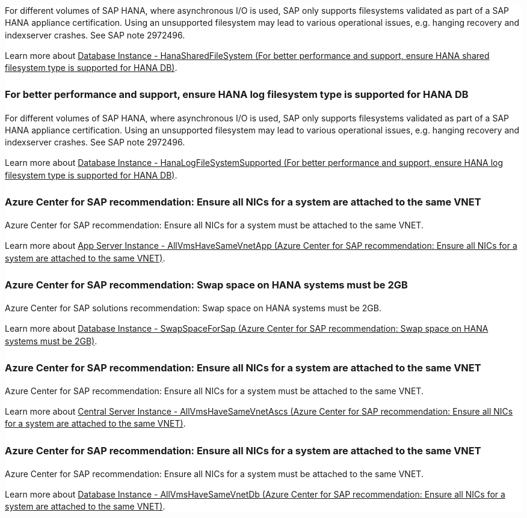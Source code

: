 For different volumes of SAP HANA, where asynchronous I/O is used, SAP only supports filesystems validated as part of a SAP HANA appliance certification. Using an unsupported filesystem may lead to various operational issues, e.g. hanging recovery and indexserver crashes. See SAP note 2972496.

Learn more about [Database Instance - HanaSharedFileSystem (For better performance and support, ensure HANA shared filesystem type is supported for HANA DB)](https://launchpad.support.sap.com/#/notes/2972496).


### For better performance and support, ensure HANA log filesystem type is supported for HANA DB

For different volumes of SAP HANA, where asynchronous I/O is used, SAP only supports filesystems validated as part of a SAP HANA appliance certification. Using an unsupported filesystem may lead to various operational issues, e.g. hanging recovery and indexserver crashes. See SAP note 2972496.

Learn more about [Database Instance - HanaLogFileSystemSupported (For better performance and support, ensure HANA log filesystem type is supported for HANA DB)](https://launchpad.support.sap.com/#/notes/2972496).

### Azure Center for SAP recommendation: Ensure all NICs for a system are attached to the same VNET

Azure Center for SAP recommendation: Ensure all NICs for a system must be attached to the same VNET.

Learn more about [App Server Instance - AllVmsHaveSameVnetApp (Azure Center for SAP recommendation: Ensure all NICs for a system are attached to the same VNET)](/azure/virtual-machines/workloads/sap/sap-deployment-checklist#:~:text=this%20article.-,Networking,-.).

### Azure Center for SAP recommendation: Swap space on HANA systems must be 2GB

Azure Center for SAP solutions recommendation: Swap space on HANA systems must be 2GB.

Learn more about [Database Instance - SwapSpaceForSap (Azure Center for SAP recommendation: Swap space on HANA systems must be 2GB)](https://launchpad.support.sap.com/#/notes/1999997).

### Azure Center for SAP recommendation: Ensure all NICs for a system are attached to the same VNET

Azure Center for SAP recommendation: Ensure all NICs for a system must be attached to the same VNET.

Learn more about [Central Server Instance - AllVmsHaveSameVnetAscs (Azure Center for SAP recommendation: Ensure all NICs for a system are attached to the same VNET)](/azure/virtual-machines/workloads/sap/sap-deployment-checklist#:~:text=this%20article.-,Networking,-.).

### Azure Center for SAP recommendation: Ensure all NICs for a system are attached to the same VNET

Azure Center for SAP recommendation: Ensure all NICs for a system must be attached to the same VNET.

Learn more about [Database Instance - AllVmsHaveSameVnetDb (Azure Center for SAP recommendation: Ensure all NICs for a system are attached to the same VNET)](/azure/virtual-machines/workloads/sap/sap-deployment-checklist#:~:text=this%20article.-,Networking,-.).
